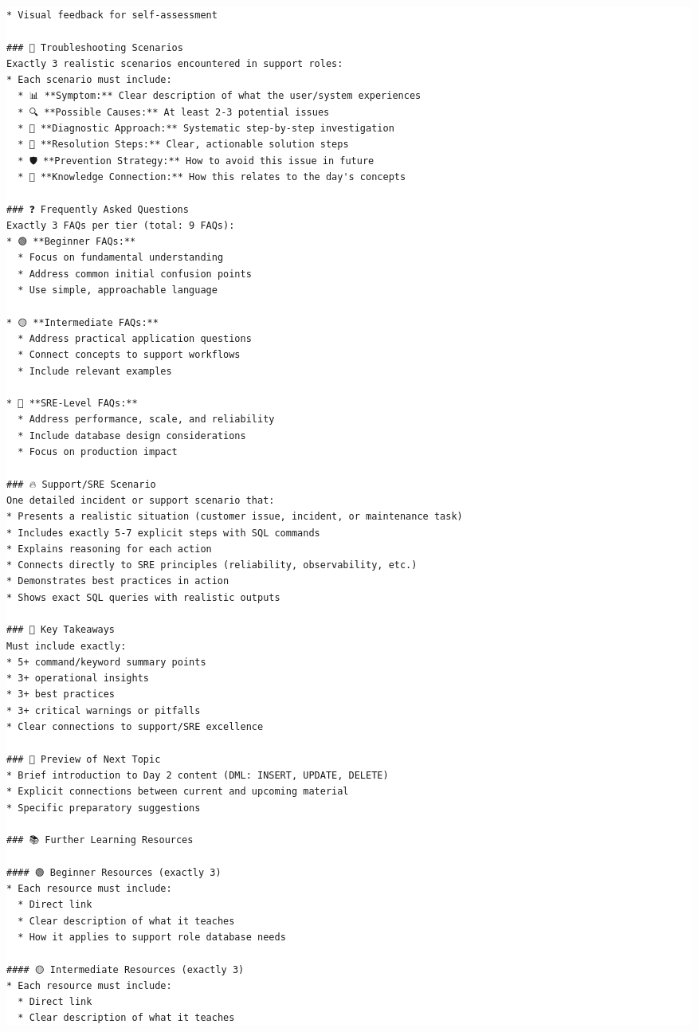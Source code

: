 ```
* Visual feedback for self-assessment

### 🚧 Troubleshooting Scenarios
Exactly 3 realistic scenarios encountered in support roles:
* Each scenario must include:
  * 📊 **Symptom:** Clear description of what the user/system experiences
  * 🔍 **Possible Causes:** At least 2-3 potential issues
  * 🔬 **Diagnostic Approach:** Systematic step-by-step investigation
  * 🔧 **Resolution Steps:** Clear, actionable solution steps
  * 🛡️ **Prevention Strategy:** How to avoid this issue in future
  * 🧩 **Knowledge Connection:** How this relates to the day's concepts

### ❓ Frequently Asked Questions
Exactly 3 FAQs per tier (total: 9 FAQs):
* 🟢 **Beginner FAQs:**
  * Focus on fundamental understanding
  * Address common initial confusion points
  * Use simple, approachable language

* 🟡 **Intermediate FAQs:**
  * Address practical application questions
  * Connect concepts to support workflows
  * Include relevant examples

* 🔴 **SRE-Level FAQs:**
  * Address performance, scale, and reliability
  * Include database design considerations
  * Focus on production impact

### 🔥 Support/SRE Scenario
One detailed incident or support scenario that:
* Presents a realistic situation (customer issue, incident, or maintenance task)
* Includes exactly 5-7 explicit steps with SQL commands
* Explains reasoning for each action
* Connects directly to SRE principles (reliability, observability, etc.)
* Demonstrates best practices in action
* Shows exact SQL queries with realistic outputs

### 🧠 Key Takeaways
Must include exactly:
* 5+ command/keyword summary points
* 3+ operational insights
* 3+ best practices
* 3+ critical warnings or pitfalls
* Clear connections to support/SRE excellence

### 🔮 Preview of Next Topic
* Brief introduction to Day 2 content (DML: INSERT, UPDATE, DELETE)
* Explicit connections between current and upcoming material
* Specific preparatory suggestions

### 📚 Further Learning Resources

#### 🟢 Beginner Resources (exactly 3)
* Each resource must include:
  * Direct link
  * Clear description of what it teaches
  * How it applies to support role database needs

#### 🟡 Intermediate Resources (exactly 3)
* Each resource must include:
  * Direct link
  * Clear description of what it teaches
```